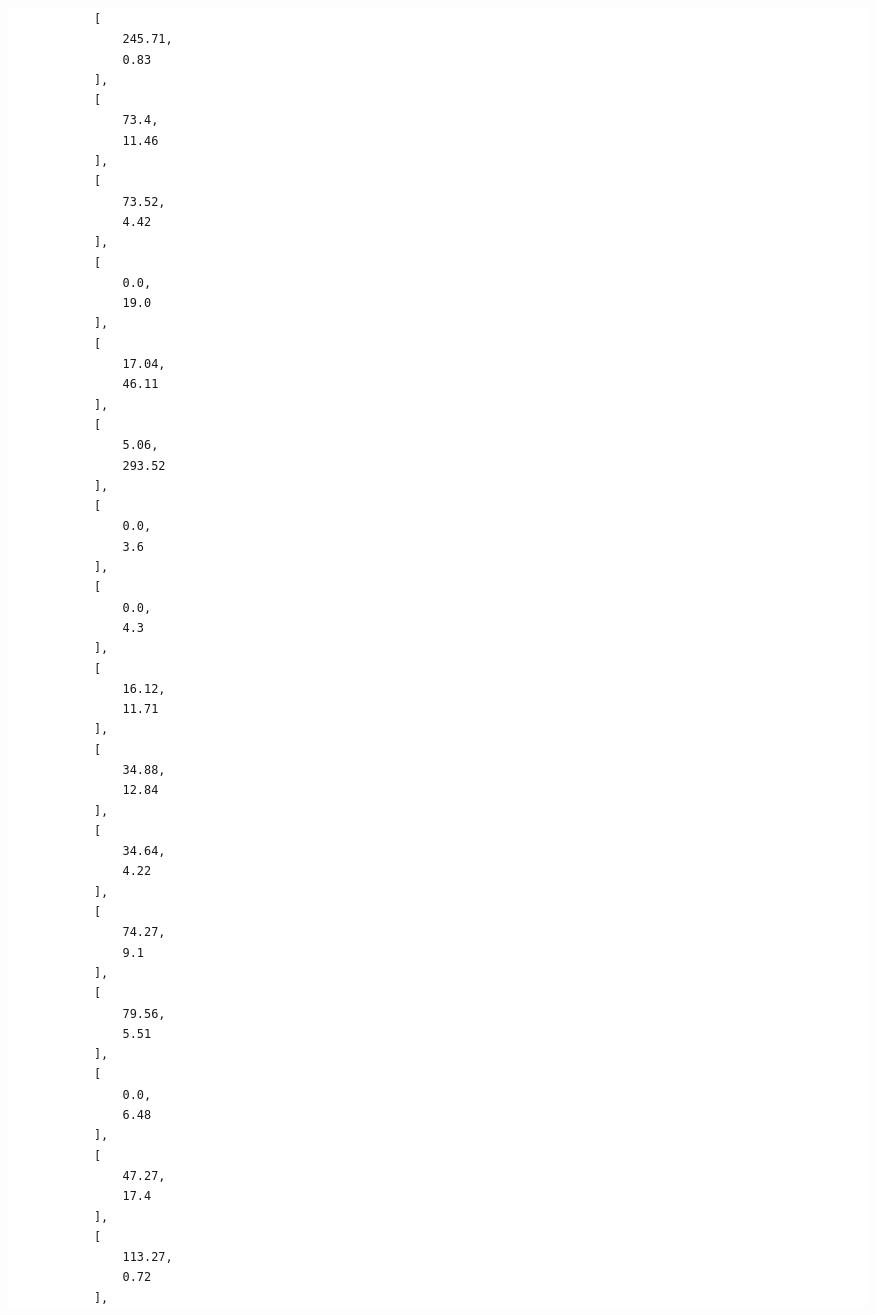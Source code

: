                 [
                    245.71,
                    0.83
                ],
                [
                    73.4,
                    11.46
                ],
                [
                    73.52,
                    4.42
                ],
                [
                    0.0,
                    19.0
                ],
                [
                    17.04,
                    46.11
                ],
                [
                    5.06,
                    293.52
                ],
                [
                    0.0,
                    3.6
                ],
                [
                    0.0,
                    4.3
                ],
                [
                    16.12,
                    11.71
                ],
                [
                    34.88,
                    12.84
                ],
                [
                    34.64,
                    4.22
                ],
                [
                    74.27,
                    9.1
                ],
                [
                    79.56,
                    5.51
                ],
                [
                    0.0,
                    6.48
                ],
                [
                    47.27,
                    17.4
                ],
                [
                    113.27,
                    0.72
                ],